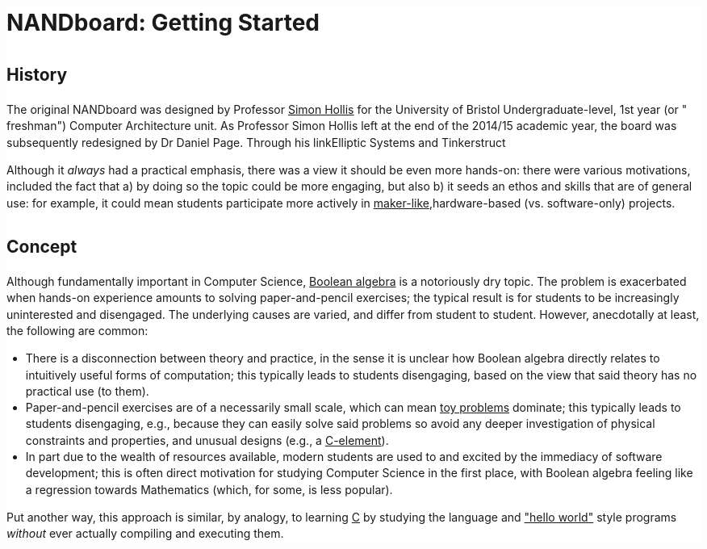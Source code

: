 # NANDboard: Getting Started

## History

The original NANDboard was designed by Professor
[Simon Hollis](http://www.cs.bris.ac.uk/home/simon) for the University of Bristol Undergraduate-level, 1st year (or "
freshman") Computer Architecture unit. As Professor Simon Hollis left at the end of the 2014/15 academic year, the board was subsequently
redesigned by Dr Daniel Page. Through his linkElliptic Systems and Tinkerstruct 


Although it *always* had a practical emphasis, there was a view it should be even more
hands-on: there were various motivations, included the fact that a) by doing so the topic could be more engaging, but
also b) it seeds an
ethos and skills that are of general use: for example, it could mean students participate more actively in
[maker-like](http://en.wikipedia.org/wiki/Maker_culture),hardware-based (vs. software-only) projects.

## Concept

Although fundamentally important in Computer Science,
[Boolean algebra](http://en.wikipedia.org/wiki/Boolean_algebra)
is a notoriously dry topic. The problem is exacerbated when hands-on
experience amounts to solving paper-and-pencil exercises; the typical
result is for students to be increasingly uninterested and disengaged.
The underlying causes are varied, and differ from student to student.
However, anecdotally at least, the following are common:

- There is a disconnection between theory and practice, in the sense
  it is unclear how Boolean algebra directly relates to intuitively
  useful forms of computation;
  this typically leads to students disengaging,
  based on the view that said theory has no practical use (to them).
- Paper-and-pencil exercises are of a necessarily small scale, which
  can mean [toy problems](http://en.wikipedia.org/wiki/Toy_problem)
  dominate;
  this typically leads to students disengaging, e.g., because they
  can easily solve said problems so avoid any deeper investigation
  of physical constraints and properties, and unusual designs
  (e.g., a [C-element](https://en.wikipedia.org/wiki/C-element)).
- In part due to the wealth of resources available, modern students
  are used to and excited by the immediacy of software development;
  this is often direct motivation for studying Computer Science in
  the first place, with Boolean algebra feeling like a regression
  towards Mathematics (which, for some, is less popular).

Put another way, this approach is similar, by analogy, to learning
[C](http://en.wikipedia.org/wiki/C_(programming_language))
by studying the language and
["hello world"](https://en.wikipedia.org/wiki/"Hello,_World!"_program)
style programs *without* ever actually compiling and executing them.
